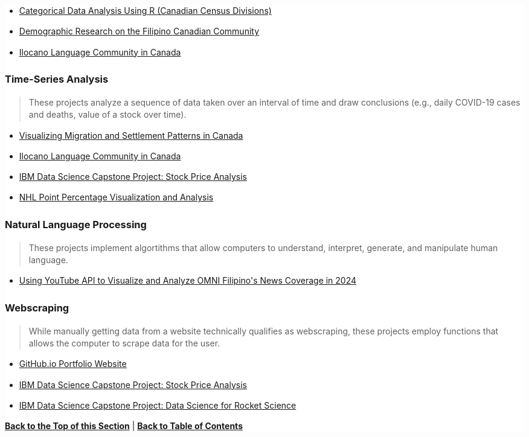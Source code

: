 * <a href="https://github.com/Francis-Calingo/CATEGORICAL-SOCIOECONOMIC-DATA-ANALYSIS-OF-CANADIAN-REGIONS"> Categorical Data Analysis Using R (Canadian Census Divisions)</a>

* <a href="https://github.com/Francis-Calingo/ELECTIONS-CANADA-RESEARCH-PROJECT-Filipino-Canadian-Demographic-Report"> Demographic Research on the Filipino Canadian Community</a>

* <a href="https://github.com/Francis-Calingo/ELECTIONS-CANADA-RESEARCH-PROJECT-Ilocano-Speakers-Canada"> Ilocano Language Community in Canada</a>

### Time-Series Analysis
>These projects analyze a sequence of data taken over an interval of time and draw conclusions (e.g., daily COVID-19 cases and deaths, value of a stock over time).

* <a href="https://github.com/Francis-Calingo/Visualizing-Migration-in-Canada"> Visualizing Migration and Settlement Patterns in Canada</a>

* <a href="https://github.com/Francis-Calingo/ELECTIONS-CANADA-RESEARCH-PROJECT-Ilocano-Speakers-Canada"> Ilocano Language Community in Canada</a>

* <a href="https://github.com/Francis-Calingo/IBM-Capstone-1"> IBM Data Science Capstone Project: Stock Price Analysis</a>

* <a href="https://github.com/Francis-Calingo/NHL-POINT-PERCENTAGE-ANALYSIS"> NHL Point Percentage Visualization and Analysis</a>

### Natural Language Processing
>These projects implement algortithms that allow computers to understand, interpret, generate, and manipulate human language.

* <a href="https://github.com/Francis-Calingo/YouTube-API-Analysis-OMNI-Filipino-News"> Using YouTube API to Visualize and Analyze OMNI Filipino's News Coverage in 2024</a>

### Webscraping
>While manually getting data from a website technically qualifies as webscraping, these projects employ functions that allows the computer to scrape data for the user.

* <a href="https://github.com/Francis-Calingo/Francis-Calingo.github.io"> GitHub.io Portfolio Website</a>

* <a href="https://github.com/Francis-Calingo/IBM-Capstone-1"> IBM Data Science Capstone Project: Stock Price Analysis</a>

* <a href="https://github.com/Francis-Calingo/IBM-Capstone-2"> IBM Data Science Capstone Project: Data Science for Rocket Science</a>

[<b>Back to the Top of this Section</b>](#filtered-by-data-concepts) | [<b>Back to Table of Contents</b>](#table-of-contents)

